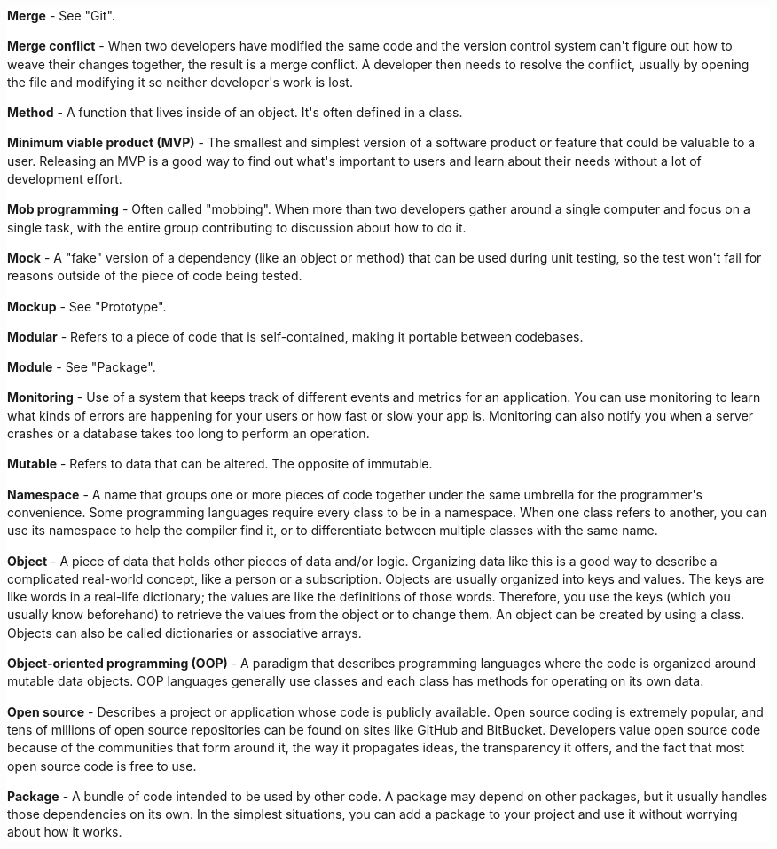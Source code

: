 **Merge** - See "Git".

**Merge conflict** - When two developers have modified the same code and the version control system can't figure out how to weave their changes together, the result is a merge conflict. A developer then needs to resolve the conflict, usually by opening the file and modifying it so neither developer's work is lost.

**Method** - A function that lives inside of an object. It's often defined in a class.

**Minimum viable product (MVP)** - The smallest and simplest version of a software product or feature that could be valuable to a user. Releasing an MVP is a good way to find out what's important to users and learn about their needs without a lot of development effort.

**Mob programming** - Often called "mobbing". When more than two developers gather around a single computer and focus on a single task, with the entire group contributing to discussion about how to do it.

**Mock** - A "fake" version of a dependency (like an object or method) that can be used during unit testing, so the test won't fail for reasons outside of the piece of code being tested.

**Mockup** - See "Prototype".

**Modular** - Refers to a piece of code that is self-contained, making it portable between codebases.

**Module** - See "Package".

**Monitoring** - Use of a system that keeps track of different events and metrics for an application. You can use monitoring to learn what kinds of errors are happening for your users or how fast or slow your app is. Monitoring can also notify you when a server crashes or a database takes too long to perform an operation.

**Mutable** - Refers to data that can be altered. The opposite of immutable.

**Namespace** - A name that groups one or more pieces of code together under the same umbrella for the programmer's convenience. Some programming languages require every class to be in a namespace. When one class refers to another, you can use its namespace to help the compiler find it, or to differentiate between multiple classes with the same name.

**Object** - A piece of data that holds other pieces of data and/or logic. Organizing data like this is a good way to describe a complicated real-world concept, like a person or a subscription. Objects are usually organized into keys and values. The keys are like words in a real-life dictionary; the values are like the definitions of those words. Therefore, you use the keys (which you usually know beforehand) to retrieve the values from the object or to change them. An object can be created by using a class. Objects can also be called dictionaries or associative arrays.

**Object-oriented programming (OOP)** - A paradigm that describes programming languages where the code is organized around mutable data objects. OOP languages generally use classes and each class has methods for operating on its own data.

**Open source** - Describes a project or application whose code is publicly available. Open source coding is extremely popular, and tens of millions of open source repositories can be found on sites like GitHub and BitBucket. Developers value open source code because of the communities that form around it, the way it propagates ideas, the transparency it offers, and the fact that most open source code is free to use.

**Package** - A bundle of code intended to be used by other code. A package may depend on other packages, but it usually handles those dependencies on its own. In the simplest situations, you can add a package to your project and use it without worrying about how it works.
